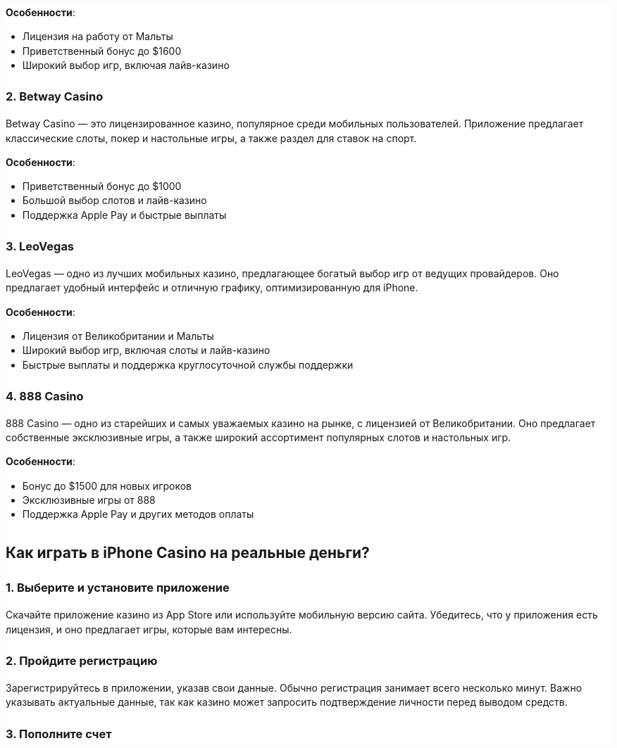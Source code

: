 **Особенности**:

* Лицензия на работу от Мальты
* Приветственный бонус до $1600
* Широкий выбор игр, включая лайв-казино

### 2. Betway Casino

Betway Casino — это лицензированное казино, популярное среди мобильных пользователей. Приложение предлагает классические слоты, покер и настольные игры, а также раздел для ставок на спорт.

**Особенности**:

* Приветственный бонус до $1000
* Большой выбор слотов и лайв-казино
* Поддержка Apple Pay и быстрые выплаты

### 3. LeoVegas

LeoVegas — одно из лучших мобильных казино, предлагающее богатый выбор игр от ведущих провайдеров. Оно предлагает удобный интерфейс и отличную графику, оптимизированную для iPhone.

**Особенности**:

* Лицензия от Великобритании и Мальты
* Широкий выбор игр, включая слоты и лайв-казино
* Быстрые выплаты и поддержка круглосуточной службы поддержки

### 4. 888 Casino

888 Casino — одно из старейших и самых уважаемых казино на рынке, с лицензией от Великобритании. Оно предлагает собственные эксклюзивные игры, а также широкий ассортимент популярных слотов и настольных игр.

**Особенности**:

* Бонус до $1500 для новых игроков
* Эксклюзивные игры от 888
* Поддержка Apple Pay и других методов оплаты

## Как играть в iPhone Casino на реальные деньги?

### 1. Выберите и установите приложение

Скачайте приложение казино из App Store или используйте мобильную версию сайта. Убедитесь, что у приложения есть лицензия, и оно предлагает игры, которые вам интересны.

### 2. Пройдите регистрацию

Зарегистрируйтесь в приложении, указав свои данные. Обычно регистрация занимает всего несколько минут. Важно указывать актуальные данные, так как казино может запросить подтверждение личности перед выводом средств.

### 3. Пополните счет
